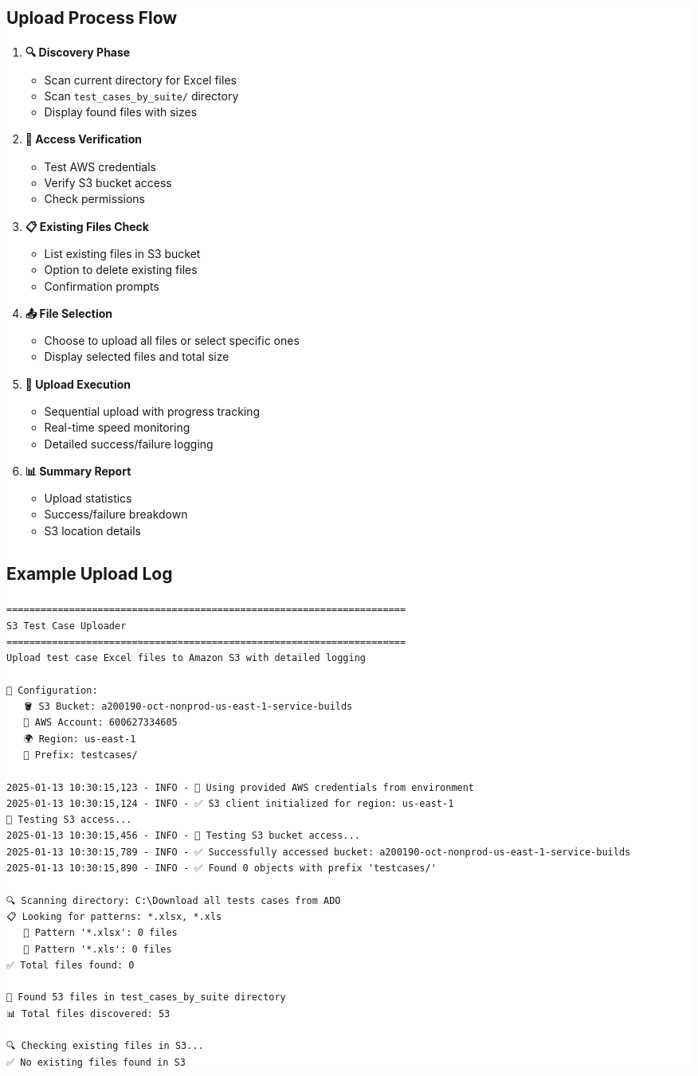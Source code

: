 ## Upload Process Flow

1. **🔍 Discovery Phase**
   - Scan current directory for Excel files
   - Scan `test_cases_by_suite/` directory
   - Display found files with sizes

2. **📡 Access Verification**
   - Test AWS credentials
   - Verify S3 bucket access
   - Check permissions

3. **📋 Existing Files Check**
   - List existing files in S3 bucket
   - Option to delete existing files
   - Confirmation prompts

4. **📤 File Selection**
   - Choose to upload all files or select specific ones
   - Display selected files and total size

5. **🚀 Upload Execution**
   - Sequential upload with progress tracking
   - Real-time speed monitoring
   - Detailed success/failure logging

6. **📊 Summary Report**
   - Upload statistics
   - Success/failure breakdown
   - S3 location details

## Example Upload Log

```
======================================================================
S3 Test Case Uploader
======================================================================
Upload test case Excel files to Amazon S3 with detailed logging

📍 Configuration:
   🪣 S3 Bucket: a200190-oct-nonprod-us-east-1-service-builds
   🏢 AWS Account: 600627334605
   🌍 Region: us-east-1
   📁 Prefix: testcases/

2025-01-13 10:30:15,123 - INFO - 📡 Using provided AWS credentials from environment
2025-01-13 10:30:15,124 - INFO - ✅ S3 client initialized for region: us-east-1
📡 Testing S3 access...
2025-01-13 10:30:15,456 - INFO - 📡 Testing S3 bucket access...
2025-01-13 10:30:15,789 - INFO - ✅ Successfully accessed bucket: a200190-oct-nonprod-us-east-1-service-builds
2025-01-13 10:30:15,890 - INFO - ✅ Found 0 objects with prefix 'testcases/'

🔍 Scanning directory: C:\Download all tests cases from ADO
📋 Looking for patterns: *.xlsx, *.xls
   📁 Pattern '*.xlsx': 0 files
   📁 Pattern '*.xls': 0 files
✅ Total files found: 0

📁 Found 53 files in test_cases_by_suite directory
📊 Total files discovered: 53

🔍 Checking existing files in S3...
✅ No existing files found in S3

```